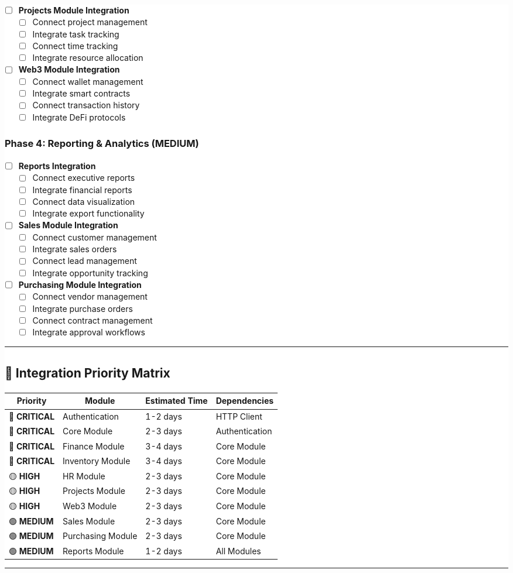 - [ ] **Projects Module Integration**
  - [ ] Connect project management
  - [ ] Integrate task tracking
  - [ ] Connect time tracking
  - [ ] Integrate resource allocation

- [ ] **Web3 Module Integration**
  - [ ] Connect wallet management
  - [ ] Integrate smart contracts
  - [ ] Connect transaction history
  - [ ] Integrate DeFi protocols

### **Phase 4: Reporting & Analytics (MEDIUM)**
- [ ] **Reports Integration**
  - [ ] Connect executive reports
  - [ ] Integrate financial reports
  - [ ] Connect data visualization
  - [ ] Integrate export functionality

- [ ] **Sales Module Integration**
  - [ ] Connect customer management
  - [ ] Integrate sales orders
  - [ ] Connect lead management
  - [ ] Integrate opportunity tracking

- [ ] **Purchasing Module Integration**
  - [ ] Connect vendor management
  - [ ] Integrate purchase orders
  - [ ] Connect contract management
  - [ ] Integrate approval workflows

---

## 🎯 **Integration Priority Matrix**

| Priority | Module | Estimated Time | Dependencies |
|----------|--------|----------------|--------------|
| 🔴 **CRITICAL** | Authentication | 1-2 days | HTTP Client |
| 🔴 **CRITICAL** | Core Module | 2-3 days | Authentication |
| 🔴 **CRITICAL** | Finance Module | 3-4 days | Core Module |
| 🔴 **CRITICAL** | Inventory Module | 3-4 days | Core Module |
| 🟡 **HIGH** | HR Module | 2-3 days | Core Module |
| 🟡 **HIGH** | Projects Module | 2-3 days | Core Module |
| 🟡 **HIGH** | Web3 Module | 2-3 days | Core Module |
| 🟢 **MEDIUM** | Sales Module | 2-3 days | Core Module |
| 🟢 **MEDIUM** | Purchasing Module | 2-3 days | Core Module |
| 🟢 **MEDIUM** | Reports Module | 1-2 days | All Modules |

---